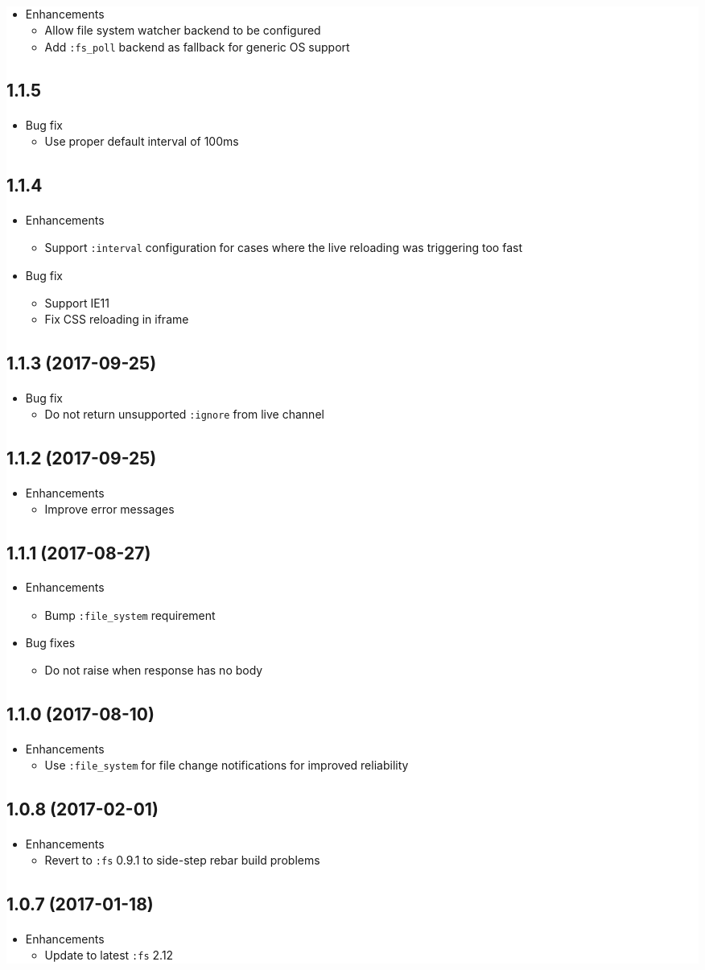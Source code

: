 * Enhancements
  * Allow file system watcher backend to be configured
  * Add `:fs_poll` backend as fallback for generic OS support

## 1.1.5

* Bug fix
  * Use proper default interval of 100ms

## 1.1.4

* Enhancements
  * Support `:interval` configuration for cases where the live reloading was triggering too fast

* Bug fix
  * Support IE11
  * Fix CSS reloading in iframe

## 1.1.3 (2017-09-25)

* Bug fix
  * Do not return unsupported `:ignore` from live channel

## 1.1.2 (2017-09-25)

* Enhancements
  * Improve error messages

## 1.1.1 (2017-08-27)

* Enhancements
  * Bump `:file_system` requirement

* Bug fixes
  * Do not raise when response has no body

## 1.1.0 (2017-08-10)

* Enhancements
  * Use `:file_system` for file change notifications for improved reliability

## 1.0.8 (2017-02-01)

* Enhancements
  * Revert to `:fs` 0.9.1 to side-step rebar build problems

## 1.0.7 (2017-01-18)

* Enhancements
  * Update to latest `:fs` 2.12
